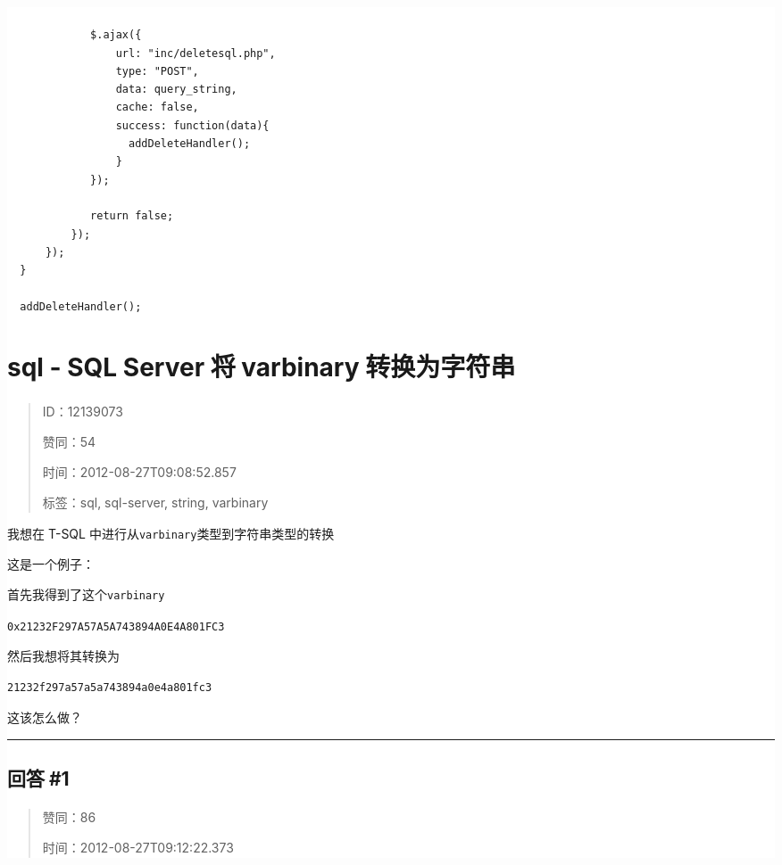 ```

             $.ajax({
                 url: "inc/deletesql.php",
                 type: "POST",
                 data: query_string,
                 cache: false,
                 success: function(data){
                   addDeleteHandler();
                 }
             });

             return false;
          });
      });
  }

  addDeleteHandler(); 
```

# sql - SQL Server 将 varbinary 转换为字符串

> ID：12139073
> 
> 赞同：54
> 
> 时间：2012-08-27T09:08:52.857
> 
> 标签：sql, sql-server, string, varbinary

我想在 T-SQL 中进行从`varbinary`类型到字符串类型的转换

这是一个例子：

首先我得到了这个`varbinary`

```
0x21232F297A57A5A743894A0E4A801FC3 
```

然后我想将其转换为

```
21232f297a57a5a743894a0e4a801fc3 
```

这该怎么做？

* * *

## 回答 #1

> 赞同：86
> 
> 时间：2012-08-27T09:12:22.373
